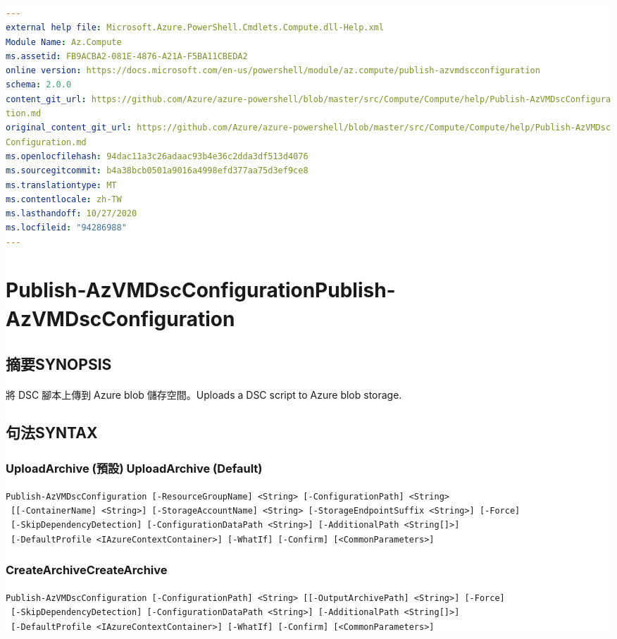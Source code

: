 ```yaml
---
external help file: Microsoft.Azure.PowerShell.Cmdlets.Compute.dll-Help.xml
Module Name: Az.Compute
ms.assetid: FB9ACBA2-081E-4876-A21A-F5BA11CBEDA2
online version: https://docs.microsoft.com/en-us/powershell/module/az.compute/publish-azvmdscconfiguration
schema: 2.0.0
content_git_url: https://github.com/Azure/azure-powershell/blob/master/src/Compute/Compute/help/Publish-AzVMDscConfiguration.md
original_content_git_url: https://github.com/Azure/azure-powershell/blob/master/src/Compute/Compute/help/Publish-AzVMDscConfiguration.md
ms.openlocfilehash: 94dac11a3c26adaac93b4e36c2dda3df513d4076
ms.sourcegitcommit: b4a38bcb0501a9016a4998efd377aa75d3ef9ce8
ms.translationtype: MT
ms.contentlocale: zh-TW
ms.lasthandoff: 10/27/2020
ms.locfileid: "94286988"
---
```

# <span data-ttu-id="e4a03-101">Publish-AzVMDscConfiguration</span><span class="sxs-lookup"><span data-stu-id="e4a03-101">Publish-AzVMDscConfiguration</span></span>

## <span data-ttu-id="e4a03-102">摘要</span><span class="sxs-lookup"><span data-stu-id="e4a03-102">SYNOPSIS</span></span>
<span data-ttu-id="e4a03-103">將 DSC 腳本上傳到 Azure blob 儲存空間。</span><span class="sxs-lookup"><span data-stu-id="e4a03-103">Uploads a DSC script to Azure blob storage.</span></span>

## <span data-ttu-id="e4a03-104">句法</span><span class="sxs-lookup"><span data-stu-id="e4a03-104">SYNTAX</span></span>

### <span data-ttu-id="e4a03-105">UploadArchive (預設) </span><span class="sxs-lookup"><span data-stu-id="e4a03-105">UploadArchive (Default)</span></span>
```
Publish-AzVMDscConfiguration [-ResourceGroupName] <String> [-ConfigurationPath] <String>
 [[-ContainerName] <String>] [-StorageAccountName] <String> [-StorageEndpointSuffix <String>] [-Force]
 [-SkipDependencyDetection] [-ConfigurationDataPath <String>] [-AdditionalPath <String[]>]
 [-DefaultProfile <IAzureContextContainer>] [-WhatIf] [-Confirm] [<CommonParameters>]
```

### <span data-ttu-id="e4a03-106">CreateArchive</span><span class="sxs-lookup"><span data-stu-id="e4a03-106">CreateArchive</span></span>
```
Publish-AzVMDscConfiguration [-ConfigurationPath] <String> [[-OutputArchivePath] <String>] [-Force]
 [-SkipDependencyDetection] [-ConfigurationDataPath <String>] [-AdditionalPath <String[]>]
 [-DefaultProfile <IAzureContextContainer>] [-WhatIf] [-Confirm] [<CommonParameters>]
```
